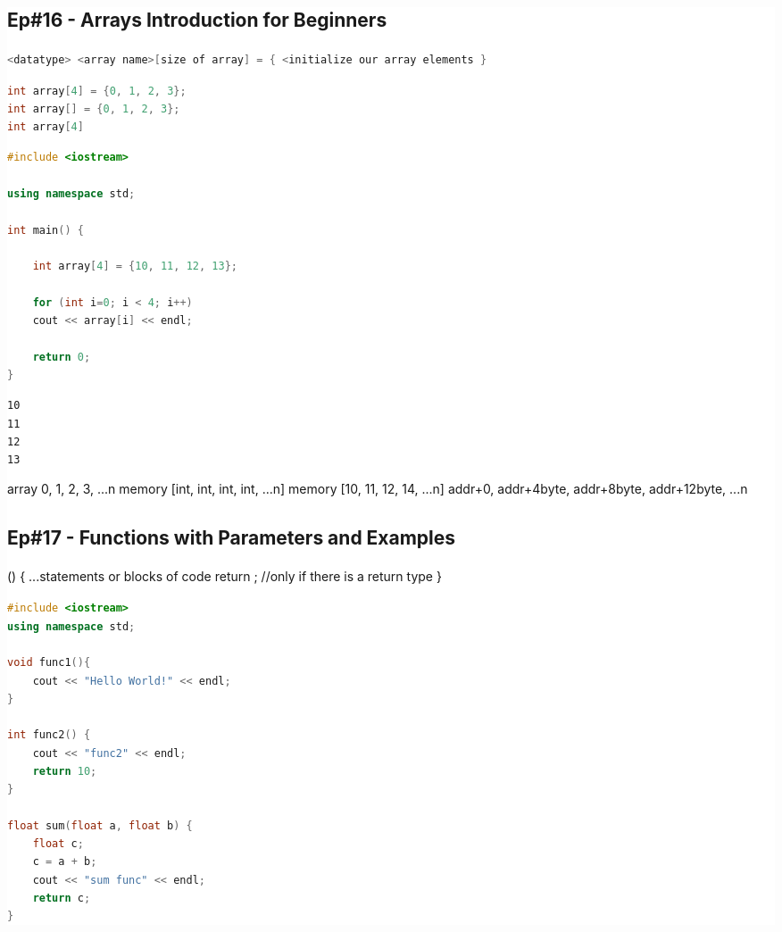 ## Ep#16 - Arrays Introduction for Beginners

```cpp
<datatype> <array name>[size of array] = { <initialize our array elements }
```

```cpp
int array[4] = {0, 1, 2, 3};
int array[] = {0, 1, 2, 3};
int array[4]
```

```cpp
#include <iostream>

using namespace std;

int main() {

    int array[4] = {10, 11, 12, 13};

    for (int i=0; i < 4; i++)
    cout << array[i] << endl;

    return 0;
}
```

```output
10
11
12
13
```

array 0, 1, 2, 3, ...n
memory [int, int, int, int, ...n]
memory [10, 11, 12, 14, ...n]
addr+0, addr+4byte, addr+8byte, addr+12byte, ...n

## Ep#17 - Functions with Parameters and Examples

<return type> <function name>(<Parameters>) {
...statements or blocks of code
return <result>; //only if there is a return type
}

```cpp
#include <iostream>
using namespace std;

void func1(){
    cout << "Hello World!" << endl;
}

int func2() {
    cout << "func2" << endl;
    return 10;
}

float sum(float a, float b) {
    float c;
    c = a + b;
    cout << "sum func" << endl;
    return c;
}

```